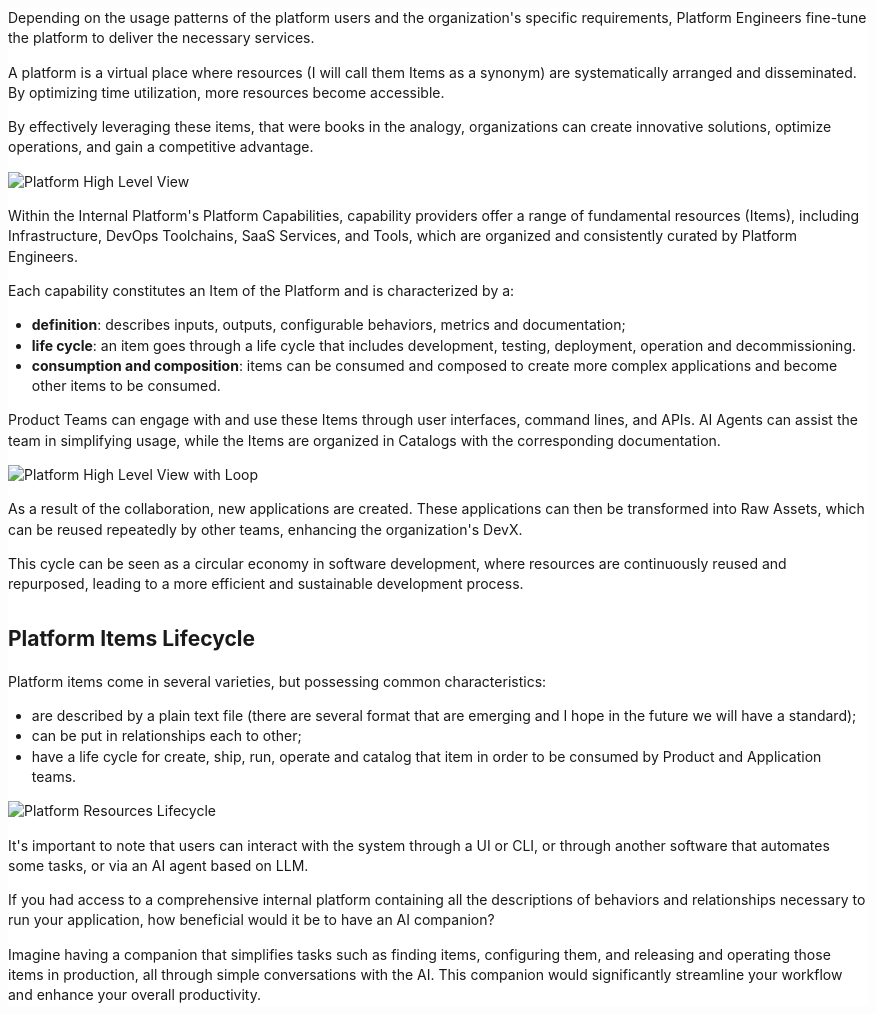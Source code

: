 Depending on the usage patterns of the platform users and the organization's specific requirements, Platform Engineers fine-tune the platform to deliver the necessary services.

A platform is a virtual place where resources (I will call them Items as a synonym) are systematically arranged and disseminated. By optimizing time utilization, more resources become accessible.

By effectively leveraging these items, that were books in the analogy, organizations can create innovative solutions, optimize operations, and gain a competitive advantage.

![Platform High Level View](/images/2024-06-20-platform-zoom-out.png)

Within the Internal Platform's Platform Capabilities, capability providers offer a range of fundamental resources (Items), including Infrastructure, DevOps Toolchains, SaaS Services, and Tools, which are organized and consistently curated by Platform Engineers.

Each capability constitutes an Item of the Platform and is characterized by a:

- **definition**: describes inputs, outputs, configurable behaviors, metrics and documentation;
- **life cycle**: an item goes through a life cycle that includes development, testing, deployment, operation and decommissioning.
- **consumption and composition**: items can be consumed and composed to create more complex applications and become other items to be consumed.

Product Teams can engage with and use these Items through user interfaces, command lines, and APIs. AI Agents can assist the team in simplifying usage, while the Items are organized in Catalogs with the corresponding documentation.

![Platform High Level View with Loop](/images/2024-06-20-platform-zoom-out-loop.png)

As a result of the collaboration, new applications are created. These applications can then be transformed into Raw Assets, which can be reused repeatedly by other teams, enhancing the organization's DevX. 

This cycle can be seen as a circular economy in software development, where resources are continuously reused and repurposed, leading to a more efficient and sustainable development process.

## Platform Items Lifecycle

Platform items come in several varieties, but possessing common characteristics:

- are described by a plain text file (there are several format that are emerging and I hope in the future we will have a standard);
- can be put in relationships each to other;
- have a life cycle for create, ship, run, operate and catalog that item in order to be consumed by Product and Application teams.

![Platform Resources Lifecycle](/images/2024-06-20-platform-lifecycle.png)

It's important to note that users can interact with the system through a UI or CLI, or through another software that automates some tasks, or via an AI agent based on LLM. 

If you had access to a comprehensive internal platform containing all the descriptions of behaviors and relationships necessary to run your application, how beneficial would it be to have an AI companion? 

Imagine having a companion that simplifies tasks such as finding items, configuring them, and releasing and operating those items in production, all through simple conversations with the AI. This companion would significantly streamline your workflow and enhance your overall productivity.
